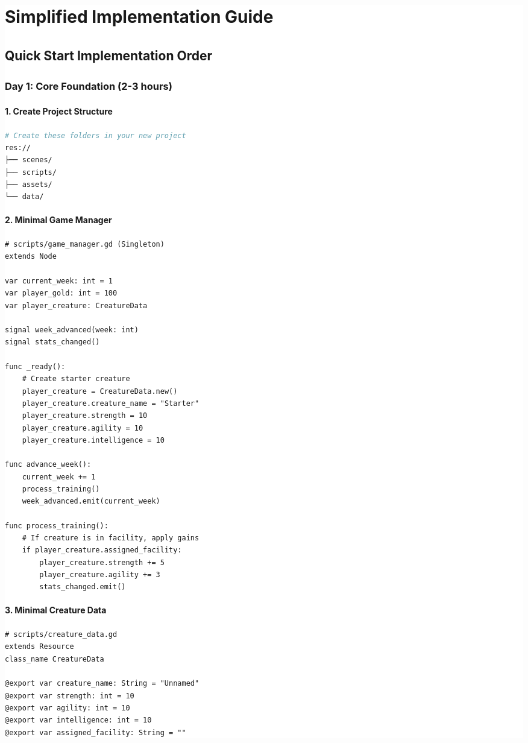 # Simplified Implementation Guide

## Quick Start Implementation Order

### Day 1: Core Foundation (2-3 hours)

#### 1. Create Project Structure
```bash
# Create these folders in your new project
res://
├── scenes/
├── scripts/
├── assets/
└── data/
```

#### 2. Minimal Game Manager
```gdscript
# scripts/game_manager.gd (Singleton)
extends Node

var current_week: int = 1
var player_gold: int = 100
var player_creature: CreatureData

signal week_advanced(week: int)
signal stats_changed()

func _ready():
    # Create starter creature
    player_creature = CreatureData.new()
    player_creature.creature_name = "Starter"
    player_creature.strength = 10
    player_creature.agility = 10
    player_creature.intelligence = 10

func advance_week():
    current_week += 1
    process_training()
    week_advanced.emit(current_week)

func process_training():
    # If creature is in facility, apply gains
    if player_creature.assigned_facility:
        player_creature.strength += 5
        player_creature.agility += 3
        stats_changed.emit()
```

#### 3. Minimal Creature Data
```gdscript
# scripts/creature_data.gd
extends Resource
class_name CreatureData

@export var creature_name: String = "Unnamed"
@export var strength: int = 10
@export var agility: int = 10
@export var intelligence: int = 10
@export var assigned_facility: String = ""
```

